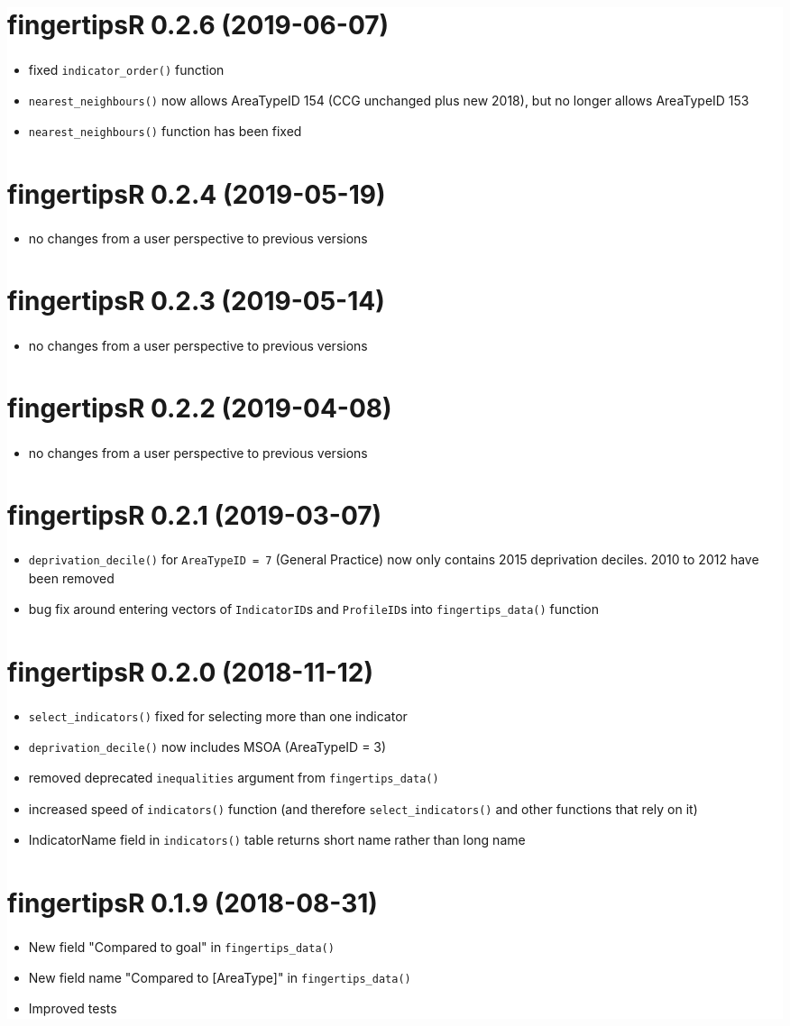 # fingertipsR 0.2.6 (2019-06-07)

* fixed `indicator_order()` function

* `nearest_neighbours()` now allows AreaTypeID 154 (CCG unchanged plus new 2018), but no longer allows AreaTypeID 153

* `nearest_neighbours()` function has been fixed

# fingertipsR 0.2.4 (2019-05-19)

* no changes from a user perspective to previous versions

# fingertipsR 0.2.3 (2019-05-14)

* no changes from a user perspective to previous versions

# fingertipsR 0.2.2 (2019-04-08)

* no changes from a user perspective to previous versions

# fingertipsR 0.2.1 (2019-03-07)

 * `deprivation_decile()` for `AreaTypeID = 7` (General Practice) now only contains 2015 deprivation deciles. 2010 to 2012 have been removed

* bug fix around entering vectors of `IndicatorID`s and `ProfileID`s into `fingertips_data()` function

# fingertipsR 0.2.0 (2018-11-12)

* `select_indicators()` fixed for selecting more than one indicator

* `deprivation_decile()` now includes MSOA (AreaTypeID = 3)

* removed deprecated `inequalities` argument from `fingertips_data()`

* increased speed of `indicators()` function (and therefore `select_indicators()` and other functions that rely on it)

* IndicatorName field in `indicators()` table returns short name rather than long name

# fingertipsR 0.1.9 (2018-08-31)

* New field "Compared to goal" in `fingertips_data()`

* New field name "Compared to [AreaType]" in `fingertips_data()`

* Improved tests
